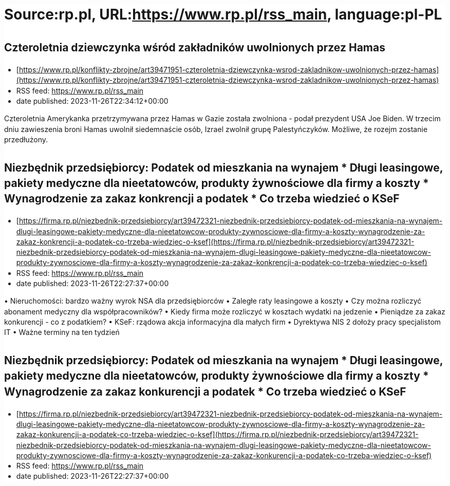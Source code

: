 # Source:rp.pl, URL:https://www.rp.pl/rss_main, language:pl-PL

## Czteroletnia dziewczynka wśród zakładników uwolnionych przez Hamas
 - [https://www.rp.pl/konflikty-zbrojne/art39471951-czteroletnia-dziewczynka-wsrod-zakladnikow-uwolnionych-przez-hamas](https://www.rp.pl/konflikty-zbrojne/art39471951-czteroletnia-dziewczynka-wsrod-zakladnikow-uwolnionych-przez-hamas)
 - RSS feed: https://www.rp.pl/rss_main
 - date published: 2023-11-26T22:34:12+00:00

Czteroletnia Amerykanka przetrzymywana przez Hamas w Gazie została zwolniona - podał prezydent USA Joe Biden. W trzecim dniu zawieszenia broni Hamas uwolnił siedemnaście osób, Izrael zwolnił grupę Palestyńczyków. Możliwe, że rozejm zostanie przedłużony.

## Niezbędnik przedsiębiorcy: Podatek od mieszkania na wynajem * Długi leasingowe, pakiety medyczne dla nieetatowców, produkty żywnościowe dla firmy a koszty  * Wynagrodzenie za zakaz konkrencji a podatek * Co trzeba wiedzieć o KSeF
 - [https://firma.rp.pl/niezbednik-przedsiebiorcy/art39472321-niezbednik-przedsiebiorcy-podatek-od-mieszkania-na-wynajem-dlugi-leasingowe-pakiety-medyczne-dla-nieetatowcow-produkty-zywnosciowe-dla-firmy-a-koszty-wynagrodzenie-za-zakaz-konkrencji-a-podatek-co-trzeba-wiedziec-o-ksef](https://firma.rp.pl/niezbednik-przedsiebiorcy/art39472321-niezbednik-przedsiebiorcy-podatek-od-mieszkania-na-wynajem-dlugi-leasingowe-pakiety-medyczne-dla-nieetatowcow-produkty-zywnosciowe-dla-firmy-a-koszty-wynagrodzenie-za-zakaz-konkrencji-a-podatek-co-trzeba-wiedziec-o-ksef)
 - RSS feed: https://www.rp.pl/rss_main
 - date published: 2023-11-26T22:27:37+00:00

• Nieruchomości: bardzo ważny wyrok NSA dla przedsiębiorców
• Zaległe raty leasingowe a koszty 
• Czy można rozliczyć abonament medyczny dla współpracowników?
• Kiedy firma może rozliczyć w kosztach wydatki na jedzenie
• Pieniądze za zakaz konkurencji - co z podatkiem?
• KSeF: rządowa akcja informacyjna dla małych firm 
• Dyrektywa NIS 2 dołoży pracy specjalistom IT
• Ważne terminy na ten tydzień

## Niezbędnik przedsiębiorcy: Podatek od mieszkania na wynajem * Długi leasingowe, pakiety medyczne dla nieetatowców, produkty żywnościowe dla firmy a koszty  * Wynagrodzenie za zakaz konkurencji a podatek * Co trzeba wiedzieć o KSeF
 - [https://firma.rp.pl/niezbednik-przedsiebiorcy/art39472321-niezbednik-przedsiebiorcy-podatek-od-mieszkania-na-wynajem-dlugi-leasingowe-pakiety-medyczne-dla-nieetatowcow-produkty-zywnosciowe-dla-firmy-a-koszty-wynagrodzenie-za-zakaz-konkurencji-a-podatek-co-trzeba-wiedziec-o-ksef](https://firma.rp.pl/niezbednik-przedsiebiorcy/art39472321-niezbednik-przedsiebiorcy-podatek-od-mieszkania-na-wynajem-dlugi-leasingowe-pakiety-medyczne-dla-nieetatowcow-produkty-zywnosciowe-dla-firmy-a-koszty-wynagrodzenie-za-zakaz-konkurencji-a-podatek-co-trzeba-wiedziec-o-ksef)
 - RSS feed: https://www.rp.pl/rss_main
 - date published: 2023-11-26T22:27:37+00:00
